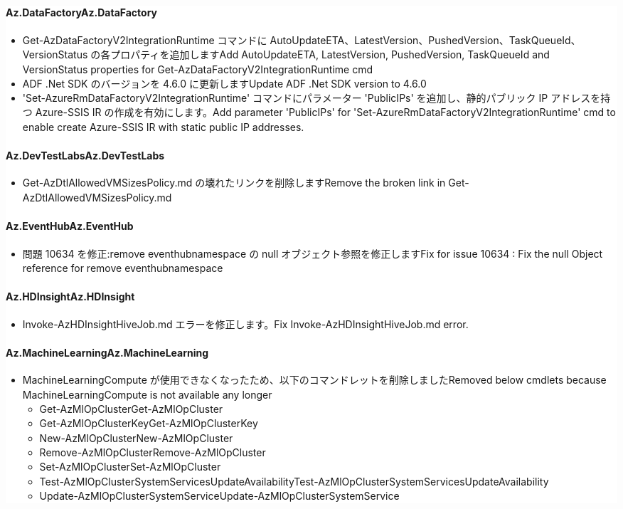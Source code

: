 #### <a name="azdatafactory"></a><span data-ttu-id="8ea7d-325">Az.DataFactory</span><span class="sxs-lookup"><span data-stu-id="8ea7d-325">Az.DataFactory</span></span>
* <span data-ttu-id="8ea7d-326">Get-AzDataFactoryV2IntegrationRuntime コマンドに AutoUpdateETA、LatestVersion、PushedVersion、TaskQueueId、VersionStatus の各プロパティを追加します</span><span class="sxs-lookup"><span data-stu-id="8ea7d-326">Add AutoUpdateETA, LatestVersion, PushedVersion, TaskQueueId and VersionStatus properties for Get-AzDataFactoryV2IntegrationRuntime cmd</span></span>
* <span data-ttu-id="8ea7d-327">ADF .Net SDK のバージョンを 4.6.0 に更新します</span><span class="sxs-lookup"><span data-stu-id="8ea7d-327">Update ADF .Net SDK version to 4.6.0</span></span>
* <span data-ttu-id="8ea7d-328">'Set-AzureRmDataFactoryV2IntegrationRuntime' コマンドにパラメーター 'PublicIPs' を追加し、静的パブリック IP アドレスを持つ Azure-SSIS IR の作成を有効にします。</span><span class="sxs-lookup"><span data-stu-id="8ea7d-328">Add parameter 'PublicIPs' for 'Set-AzureRmDataFactoryV2IntegrationRuntime' cmd to enable create Azure-SSIS IR with static public IP addresses.</span></span>

#### <a name="azdevtestlabs"></a><span data-ttu-id="8ea7d-329">Az.DevTestLabs</span><span class="sxs-lookup"><span data-stu-id="8ea7d-329">Az.DevTestLabs</span></span>
* <span data-ttu-id="8ea7d-330">Get-AzDtlAllowedVMSizesPolicy.md の壊れたリンクを削除します</span><span class="sxs-lookup"><span data-stu-id="8ea7d-330">Remove the broken link in Get-AzDtlAllowedVMSizesPolicy.md</span></span>

#### <a name="azeventhub"></a><span data-ttu-id="8ea7d-331">Az.EventHub</span><span class="sxs-lookup"><span data-stu-id="8ea7d-331">Az.EventHub</span></span>
* <span data-ttu-id="8ea7d-332">問題 10634 を修正:remove eventhubnamespace の null オブジェクト参照を修正します</span><span class="sxs-lookup"><span data-stu-id="8ea7d-332">Fix for issue 10634 : Fix the null Object reference for remove eventhubnamespace</span></span>

#### <a name="azhdinsight"></a><span data-ttu-id="8ea7d-333">Az.HDInsight</span><span class="sxs-lookup"><span data-stu-id="8ea7d-333">Az.HDInsight</span></span>
* <span data-ttu-id="8ea7d-334">Invoke-AzHDInsightHiveJob.md エラーを修正します。</span><span class="sxs-lookup"><span data-stu-id="8ea7d-334">Fix Invoke-AzHDInsightHiveJob.md error.</span></span>

#### <a name="azmachinelearning"></a><span data-ttu-id="8ea7d-335">Az.MachineLearning</span><span class="sxs-lookup"><span data-stu-id="8ea7d-335">Az.MachineLearning</span></span>
* <span data-ttu-id="8ea7d-336">MachineLearningCompute が使用できなくなったため、以下のコマンドレットを削除しました</span><span class="sxs-lookup"><span data-stu-id="8ea7d-336">Removed below cmdlets because MachineLearningCompute is not available any longer</span></span>
  - <span data-ttu-id="8ea7d-337">Get-AzMlOpCluster</span><span class="sxs-lookup"><span data-stu-id="8ea7d-337">Get-AzMlOpCluster</span></span>
  - <span data-ttu-id="8ea7d-338">Get-AzMlOpClusterKey</span><span class="sxs-lookup"><span data-stu-id="8ea7d-338">Get-AzMlOpClusterKey</span></span>
  - <span data-ttu-id="8ea7d-339">New-AzMlOpCluster</span><span class="sxs-lookup"><span data-stu-id="8ea7d-339">New-AzMlOpCluster</span></span>
  - <span data-ttu-id="8ea7d-340">Remove-AzMlOpCluster</span><span class="sxs-lookup"><span data-stu-id="8ea7d-340">Remove-AzMlOpCluster</span></span>
  - <span data-ttu-id="8ea7d-341">Set-AzMlOpCluster</span><span class="sxs-lookup"><span data-stu-id="8ea7d-341">Set-AzMlOpCluster</span></span>
  - <span data-ttu-id="8ea7d-342">Test-AzMlOpClusterSystemServicesUpdateAvailability</span><span class="sxs-lookup"><span data-stu-id="8ea7d-342">Test-AzMlOpClusterSystemServicesUpdateAvailability</span></span>
  - <span data-ttu-id="8ea7d-343">Update-AzMlOpClusterSystemService</span><span class="sxs-lookup"><span data-stu-id="8ea7d-343">Update-AzMlOpClusterSystemService</span></span>
